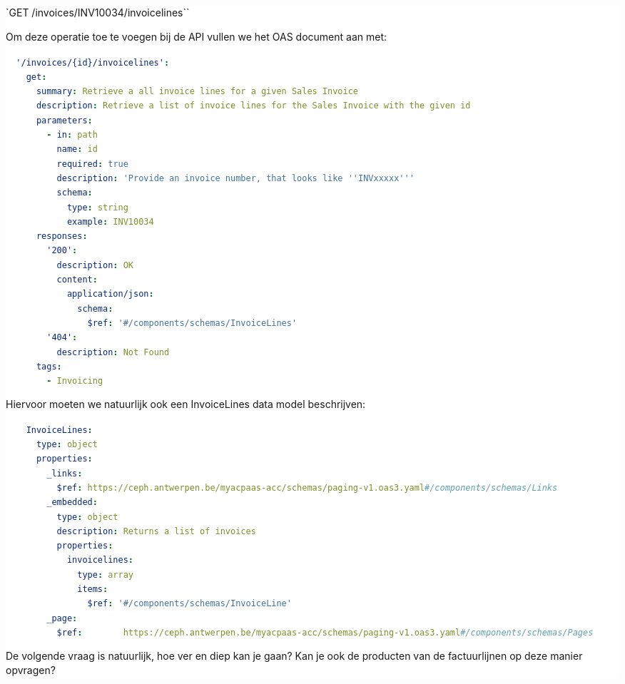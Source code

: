 `GET /invoices/INV10034/invoicelines``

Om deze operatie toe te voegen bij de API vullen we het OAS document aan met:

``` yaml
  '/invoices/{id}/invoicelines':
    get:
      summary: Retrieve a all invoice lines for a given Sales Invoice
      description: Retrieve a list of invoice lines for the Sales Invoice with the given id
      parameters:
        - in: path
          name: id
          required: true
          description: 'Provide an invoice number, that looks like ''INVxxxxx'''
          schema:
            type: string
            example: INV10034
      responses:
        '200':
          description: OK
          content:
            application/json:
              schema:
                $ref: '#/components/schemas/InvoiceLines'
        '404':
          description: Not Found
      tags:
        - Invoicing
```

Hiervoor moeten we natuurlijk ook een InvoiceLines data model beschrijven:

``` yaml
    InvoiceLines:
      type: object
      properties:
        _links:
          $ref: https://ceph.antwerpen.be/myacpaas-acc/schemas/paging-v1.oas3.yaml#/components/schemas/Links
        _embedded:
          type: object
          description: Returns a list of invoices
          properties:
            invoicelines:
              type: array
              items:
                $ref: '#/components/schemas/InvoiceLine'
        _page:
          $ref:        https://ceph.antwerpen.be/myacpaas-acc/schemas/paging-v1.oas3.yaml#/components/schemas/Pages
```

De volgende vraag is natuurlijk, hoe ver en diep kan je gaan?  Kan je ook de producten van de factuurlijnen op deze manier opvragen?
